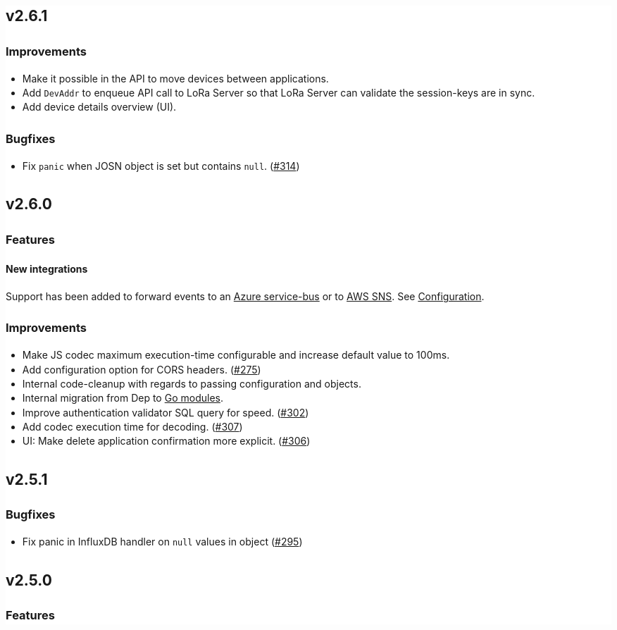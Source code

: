 ## v2.6.1

### Improvements

* Make it possible in the API to move devices between applications.
* Add `DevAddr` to enqueue API call to LoRa Server so that LoRa Server can validate the session-keys are in sync.
* Add device details overview (UI).

### Bugfixes

* Fix `panic` when JOSN object is set but contains `null`. ([#314](https://github.com/brocaar/chirpstack-application-server/issues/314))

## v2.6.0

### Features

#### New integrations

Support has been added to forward events to an [Azure service-bus](https://azure.microsoft.com/en-us/services/service-bus/)
or to [AWS SNS](https://aws.amazon.com/sns/). See [Configuration](https://www.chirpstack.io/application-server/install/config/).

### Improvements

* Make JS codec maximum execution-time configurable and increase default value to 100ms.
* Add configuration option for CORS headers. ([#275](https://github.com/brocaar/chirpstack-application-server/pull/275))
* Internal code-cleanup with regards to passing configuration and objects.
* Internal migration from Dep to [Go modules](https://github.com/golang/go/wiki/Modules).
* Improve authentication validator SQL query for speed. ([#302](https://github.com/brocaar/chirpstack-application-server/pull/302))
* Add codec execution time for decoding. ([#307](https://github.com/brocaar/chirpstack-application-server/pull/307))
* UI: Make delete application confirmation more explicit. ([#306](https://github.com/brocaar/chirpstack-application-server/pull/306))

## v2.5.1

### Bugfixes

* Fix panic in InfluxDB handler on `null` values in object ([#295](https://github.com/brocaar/chirpstack-application-server/issues/295))

## v2.5.0

### Features
